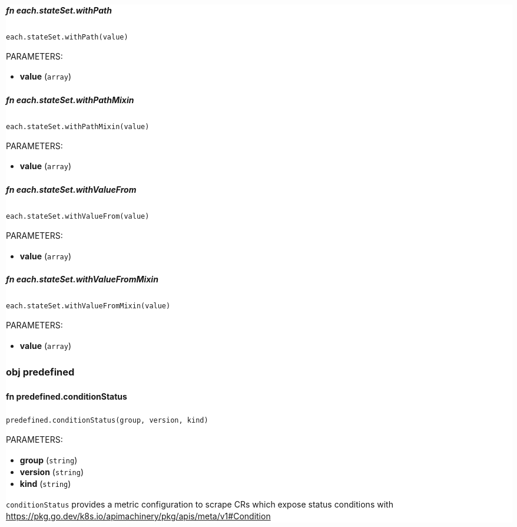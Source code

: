
##### fn each.stateSet.withPath

```jsonnet
each.stateSet.withPath(value)
```

PARAMETERS:

* **value** (`array`)


##### fn each.stateSet.withPathMixin

```jsonnet
each.stateSet.withPathMixin(value)
```

PARAMETERS:

* **value** (`array`)


##### fn each.stateSet.withValueFrom

```jsonnet
each.stateSet.withValueFrom(value)
```

PARAMETERS:

* **value** (`array`)


##### fn each.stateSet.withValueFromMixin

```jsonnet
each.stateSet.withValueFromMixin(value)
```

PARAMETERS:

* **value** (`array`)


### obj predefined


#### fn predefined.conditionStatus

```jsonnet
predefined.conditionStatus(group, version, kind)
```

PARAMETERS:

* **group** (`string`)
* **version** (`string`)
* **kind** (`string`)

`conditionStatus` provides a metric configuration to scrape CRs which expose status conditions with https://pkg.go.dev/k8s.io/apimachinery/pkg/apis/meta/v1#Condition
